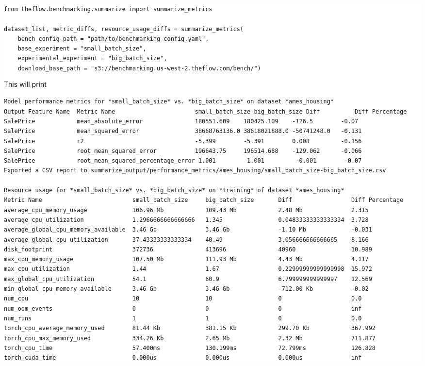 ```
from theflow.benchmarking.summarize import summarize_metrics

dataset_list, metric_diffs, resource_usage_diffs = summarize_metrics(
    bench_config_path = "path/to/benchmarking_config.yaml",
    base_experiment = "small_batch_size",
    experimental_experiment = "big_batch_size",
    download_base_path = "s3://benchmarking.us-west-2.theflow.com/bench/")
```

This will print

```
Model performance metrics for *small_batch_size* vs. *big_batch_size* on dataset *ames_housing*
Output Feature Name  Metric Name                       small_batch_size big_batch_size Diff          Diff Percentage
SalePrice            mean_absolute_error               180551.609    180425.109    -126.5        -0.07
SalePrice            mean_squared_error                38668763136.0 38618021888.0 -50741248.0   -0.131
SalePrice            r2                                -5.399        -5.391        0.008         -0.156
SalePrice            root_mean_squared_error           196643.75     196514.688    -129.062      -0.066
SalePrice            root_mean_squared_percentage_error 1.001         1.001         -0.001        -0.07
Exported a CSV report to summarize_output/performance_metrics/ames_housing/small_batch_size-big_batch_size.csv

Resource usage for *small_batch_size* vs. *big_batch_size* on *training* of dataset *ames_housing*
Metric Name                          small_batch_size     big_batch_size       Diff                 Diff Percentage
average_cpu_memory_usage             106.96 Mb            109.43 Mb            2.48 Mb              2.315
average_cpu_utilization              1.2966666666666666   1.345                0.04833333333333334  3.728
average_global_cpu_memory_available  3.46 Gb              3.46 Gb              -1.10 Mb             -0.031
average_global_cpu_utilization       37.43333333333334    40.49                3.056666666666665    8.166
disk_footprint                       372736               413696               40960                10.989
max_cpu_memory_usage                 107.50 Mb            111.93 Mb            4.43 Mb              4.117
max_cpu_utilization                  1.44                 1.67                 0.22999999999999998  15.972
max_global_cpu_utilization           54.1                 60.9                 6.799999999999997    12.569
min_global_cpu_memory_available      3.46 Gb              3.46 Gb              -712.00 Kb           -0.02
num_cpu                              10                   10                   0                    0.0
num_oom_events                       0                    0                    0                    inf
num_runs                             1                    1                    0                    0.0
torch_cpu_average_memory_used        81.44 Kb             381.15 Kb            299.70 Kb            367.992
torch_cpu_max_memory_used            334.26 Kb            2.65 Mb              2.32 Mb              711.877
torch_cpu_time                       57.400ms             130.199ms            72.799ms             126.828
torch_cuda_time                      0.000us              0.000us              0.000us              inf
```